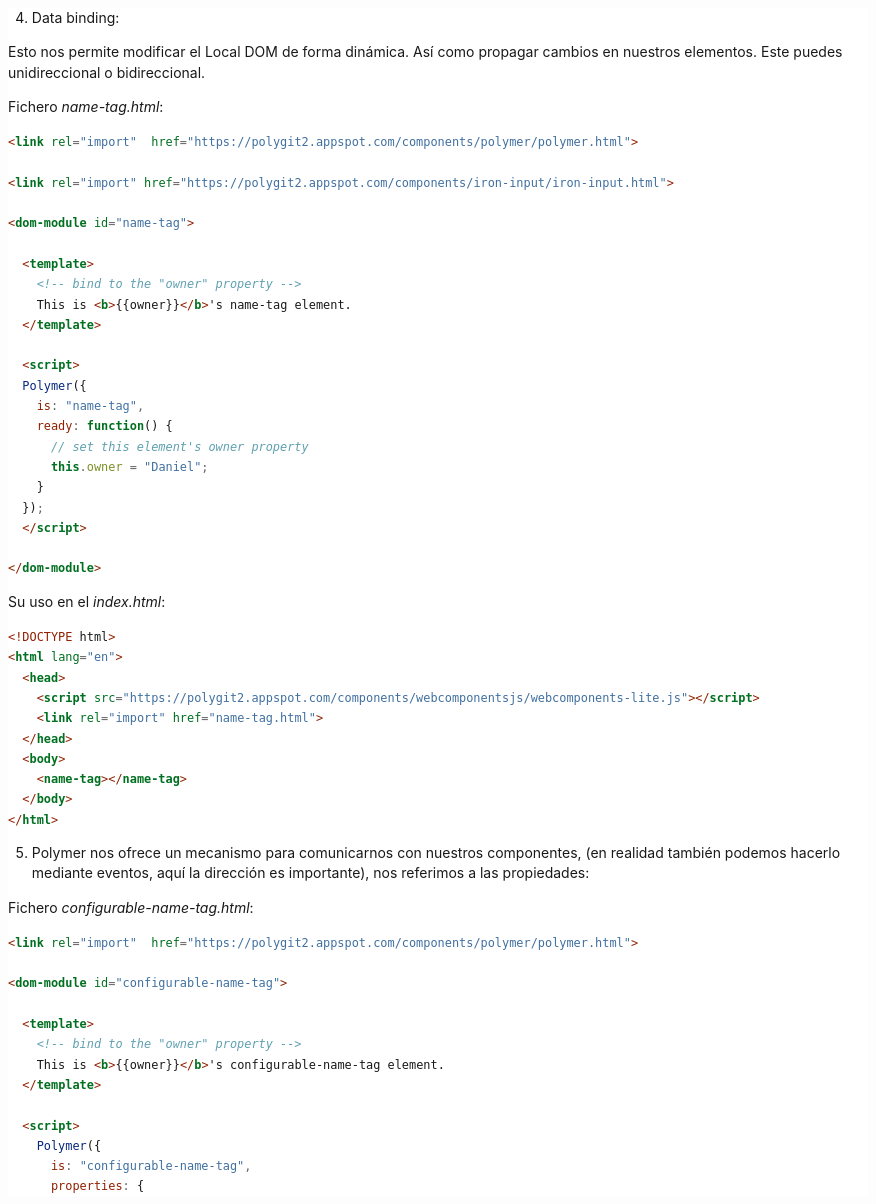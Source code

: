 4. Data binding:

  Esto nos permite modificar el Local DOM de forma dinámica. Así como propagar cambios en nuestros elementos. Este puedes unidireccional o bidireccional.

  Fichero *name-tag.html*:

  ```html 
  <link rel="import"  href="https://polygit2.appspot.com/components/polymer/polymer.html">
  
  <link rel="import" href="https://polygit2.appspot.com/components/iron-input/iron-input.html">

  <dom-module id="name-tag">

    <template>
      <!-- bind to the "owner" property -->
      This is <b>{{owner}}</b>'s name-tag element.
    </template>

    <script>
    Polymer({
      is: "name-tag",
      ready: function() {
        // set this element's owner property
        this.owner = "Daniel";
      }
    });
    </script>

  </dom-module>
  ```

  Su uso en el *index.html*:

  ```html
  <!DOCTYPE html>
  <html lang="en">
    <head>
      <script src="https://polygit2.appspot.com/components/webcomponentsjs/webcomponents-lite.js"></script>
      <link rel="import" href="name-tag.html">
    </head>
    <body>
      <name-tag></name-tag>
    </body>
  </html>
  ```

5. Polymer nos ofrece un mecanismo para comunicarnos con nuestros componentes, (en realidad también podemos hacerlo mediante eventos, aquí la dirección es importante), nos referimos a las propiedades:

  Fichero *configurable-name-tag.html*:

  ```html
  <link rel="import"  href="https://polygit2.appspot.com/components/polymer/polymer.html">

  <dom-module id="configurable-name-tag">

    <template>
      <!-- bind to the "owner" property -->
      This is <b>{{owner}}</b>'s configurable-name-tag element.
    </template>

    <script>
      Polymer({
        is: "configurable-name-tag",
        properties: {
  ```